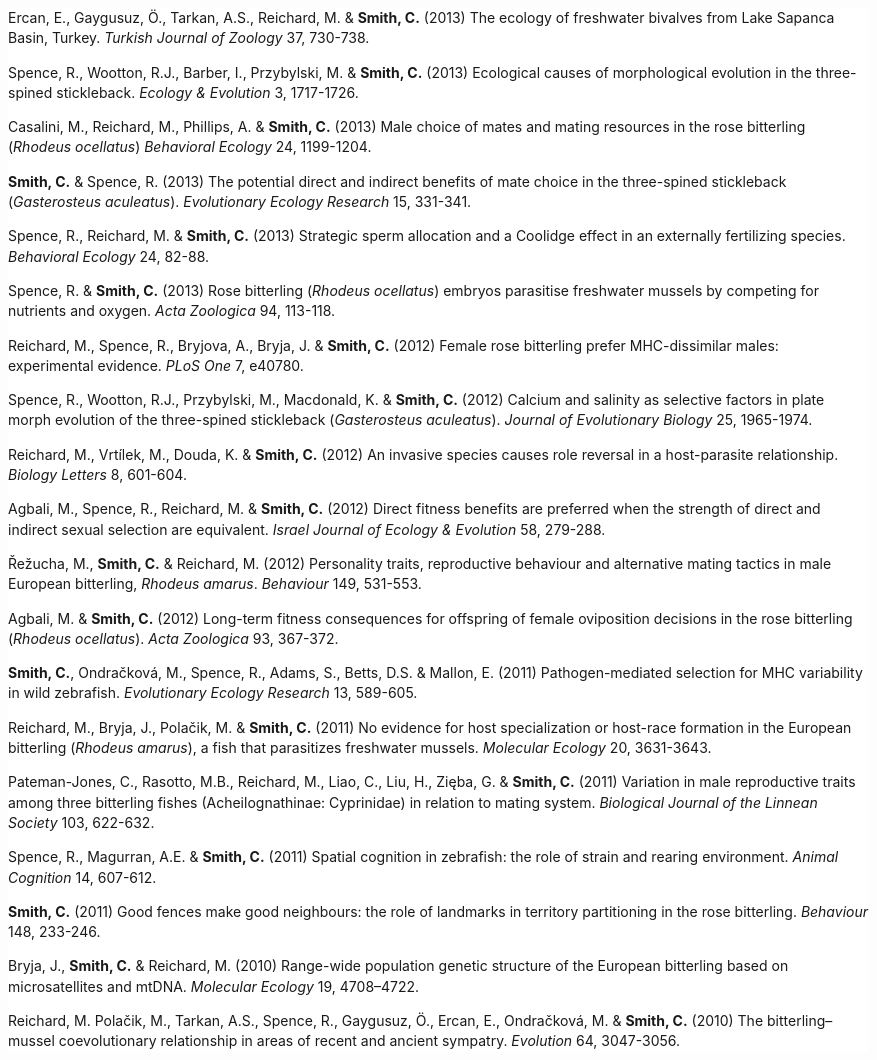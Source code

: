 Ercan, E., Gaygusuz, Ö., Tarkan, A.S., Reichard, M. & **Smith, C.** (2013) The ecology of freshwater bivalves from Lake Sapanca Basin, Turkey. *Turkish Journal of Zoology* 37, 730-738.

Spence, R., Wootton, R.J., Barber, I., Przybylski, M. & **Smith, C.** (2013) Ecological causes of morphological evolution in the three-spined stickleback. *Ecology & Evolution* 3, 1717-1726.

Casalini, M., Reichard, M., Phillips, A. & **Smith, C.** (2013) Male choice of mates and mating resources in the rose bitterling (*Rhodeus ocellatus*) *Behavioral Ecology* 24, 1199-1204.

**Smith, C.** & Spence, R. (2013) The potential direct and indirect benefits of mate choice in the three-spined stickleback (*Gasterosteus aculeatus*). *Evolutionary Ecology Research* 15, 331-341.

Spence, R., Reichard, M. & **Smith, C.** (2013) Strategic sperm allocation and a Coolidge effect in an externally fertilizing species. *Behavioral Ecology* 24, 82-88.

Spence, R. & **Smith, C.** (2013) Rose bitterling (*Rhodeus ocellatus*) embryos parasitise freshwater mussels by competing for nutrients and oxygen. *Acta Zoologica* 94, 113-118.

Reichard, M., Spence, R., Bryjova, A., Bryja, J. & **Smith, C.** (2012) Female rose bitterling prefer MHC-dissimilar males: experimental evidence. *PLoS One* 7, e40780.

Spence, R., Wootton, R.J., Przybylski, M., Macdonald, K. & **Smith, C.** (2012) Calcium and salinity as selective factors in plate morph evolution of the three-spined stickleback (*Gasterosteus aculeatus*). *Journal of Evolutionary Biology* 25, 1965-1974.

Reichard, M., Vrtílek, M., Douda, K. & **Smith, C.** (2012) An invasive species causes role reversal in a host-parasite relationship. *Biology Letters* 8, 601-604.

Agbali, M., Spence, R., Reichard, M. & **Smith, C.** (2012) Direct fitness benefits are preferred when the strength of direct and indirect sexual selection are equivalent. *Israel Journal of Ecology & Evolution* 58, 279-288.

Řežucha, M., **Smith, C.** & Reichard, M. (2012) Personality traits, reproductive behaviour and alternative mating tactics in male European bitterling, *Rhodeus amarus*. *Behaviour* 149, 531-553.

Agbali, M. & **Smith, C.** (2012) Long-term fitness consequences for offspring of female oviposition decisions in the rose bitterling (*Rhodeus ocellatus*). *Acta Zoologica* 93, 367-372.

**Smith, C.**, Ondračková, M., Spence, R., Adams, S., Betts, D.S. & Mallon, E. (2011) Pathogen-mediated selection for MHC variability in wild zebrafish. *Evolutionary Ecology Research* 13, 589-605.

Reichard, M., Bryja, J., Polačik, M. & **Smith, C.** (2011) No evidence for host specialization or host-race formation in the European bitterling (*Rhodeus amarus*), a fish that parasitizes freshwater mussels. *Molecular Ecology* 20, 3631-3643.

Pateman-Jones, C., Rasotto, M.B., Reichard, M., Liao, C., Liu, H., Zięba, G. & **Smith, C.** (2011) Variation in male reproductive traits among three bitterling fishes (Acheilognathinae: Cyprinidae) in relation to mating system. *Biological Journal of the Linnean Society* 103, 622-632.

Spence, R., Magurran, A.E. & **Smith, C.** (2011) Spatial cognition in zebrafish: the role of strain and rearing environment. *Animal Cognition* 14, 607-612.

**Smith, C.** (2011) Good fences make good neighbours: the role of landmarks in territory partitioning in the rose bitterling. *Behaviour* 148, 233-246.

Bryja, J., **Smith, C.** & Reichard, M. (2010) Range-wide population genetic structure of the European bitterling based on microsatellites and mtDNA. *Molecular Ecology* 19, 4708–4722.

Reichard, M. Polačik, M., Tarkan, A.S., Spence, R., Gaygusuz, Ö., Ercan, E., Ondračková, M. & **Smith, C.** (2010) The bitterling–mussel coevolutionary relationship in areas of recent and ancient sympatry. *Evolution* 64, 3047-3056.
